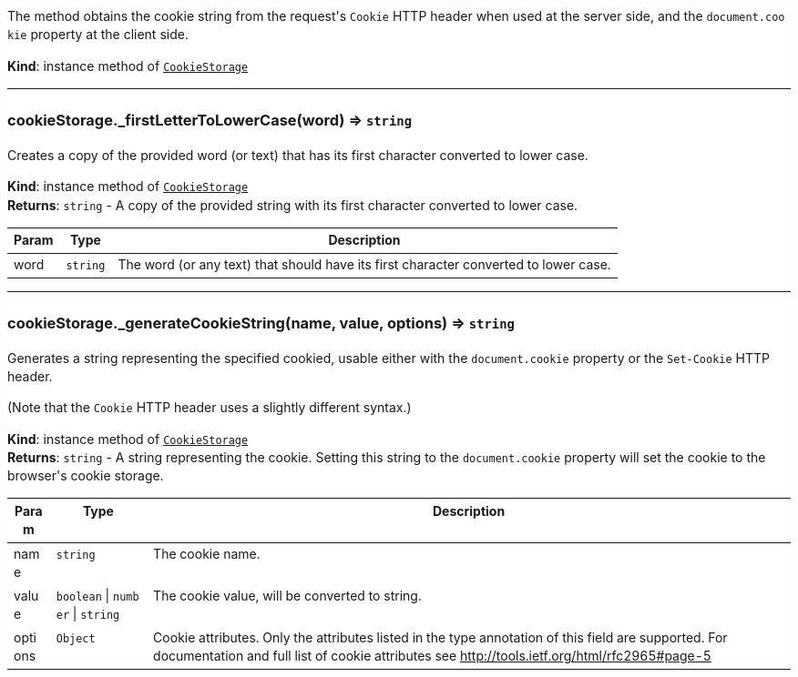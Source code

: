 The method obtains the cookie string from the request's <code>Cookie</code>
HTTP header when used at the server side, and the <code>document.cookie</code>
property at the client side.

**Kind**: instance method of [<code>CookieStorage</code>](#CookieStorage)  

* * *

### cookieStorage.\_firstLetterToLowerCase(word) ⇒ <code>string</code>&nbsp;<a name="CookieStorage+_firstLetterToLowerCase" href="https://github.com/seznam/ima/blob/v17.11.1/packages/core/src/storage/CookieStorage.js#L321" target="_blank"><span class="icon"><i class="fas fa-external-link-alt fa-xs"></i></span></a>
Creates a copy of the provided word (or text) that has its first
character converted to lower case.

**Kind**: instance method of [<code>CookieStorage</code>](#CookieStorage)  
**Returns**: <code>string</code> - A copy of the provided string with its first character
        converted to lower case.  

| Param | Type | Description |
| --- | --- | --- |
| word | <code>string</code> | The word (or any text) that should have its first        character converted to lower case. |


* * *

### cookieStorage.\_generateCookieString(name, value, options) ⇒ <code>string</code>&nbsp;<a name="CookieStorage+_generateCookieString" href="https://github.com/seznam/ima/blob/v17.11.1/packages/core/src/storage/CookieStorage.js#L352" target="_blank"><span class="icon"><i class="fas fa-external-link-alt fa-xs"></i></span></a>
Generates a string representing the specified cookied, usable either
with the <code>document.cookie</code> property or the <code>Set-Cookie</code> HTTP
header.

(Note that the <code>Cookie</code> HTTP header uses a slightly different
syntax.)

**Kind**: instance method of [<code>CookieStorage</code>](#CookieStorage)  
**Returns**: <code>string</code> - A string representing the cookie. Setting this string
        to the <code>document.cookie</code> property will set the cookie to
        the browser's cookie storage.  

| Param | Type | Description |
| --- | --- | --- |
| name | <code>string</code> | The cookie name. |
| value | <code>boolean</code> \| <code>number</code> \| <code>string</code> | The cookie value, will be        converted to string. |
| options | <code>Object</code> | Cookie attributes. Only the attributes listed in the        type annotation of this field are supported. For documentation        and full list of cookie attributes see        http://tools.ietf.org/html/rfc2965#page-5 |
